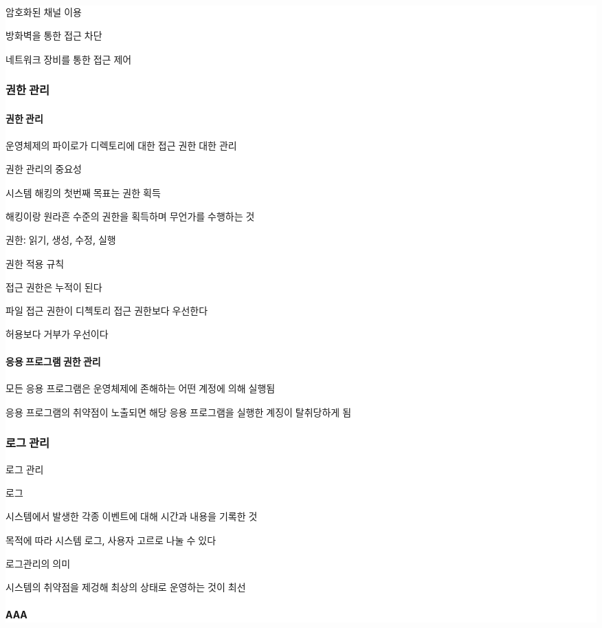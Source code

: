 암호화된 채널 이용

방화벽을 통한 접근 차단

네트워크 장비를 통한 접근 제어



### 권한 관리

#### 권한 관리

운영체제의 파이로가 디렉토리에 대한 접근 권한 대한 관리



권한 관리의 중요성

시스템 해킹의 첫번째 목표는 권한 획득

해킹이랑 원라흔 수준의 권한을 획득하며 무언가를 수행하는 것



권한: 읽기, 생성, 수정, 실행



권한 적용 규칙

접근 권한은 누적이 된다

파일 접근 권한이 디첵토리 접근 권한보다 우선한다

허용보다 거부가 우선이다



#### 응용 프로그램 권한 관리

모든 응용 프로그램은 운영체제에 존해하는 어떤 계정에 의해 실행됨

응용 프로그램의 취약점이 노출되면 해당 응용 프로그램을 실행한 계징이 탈취당하게 됨





### 로그 관리

로그 관리

로그

시스템에서 발생한 각종 이벤트에 대해 시간과 내용을 기록한 것

목적에 따라 시스템 로그, 사용자 고르로 나눌 수 있다



로그관리의 의미

시스템의 취약점을 제겅해 최상의 상태로 운영하는 것이 최선



#### AAA

